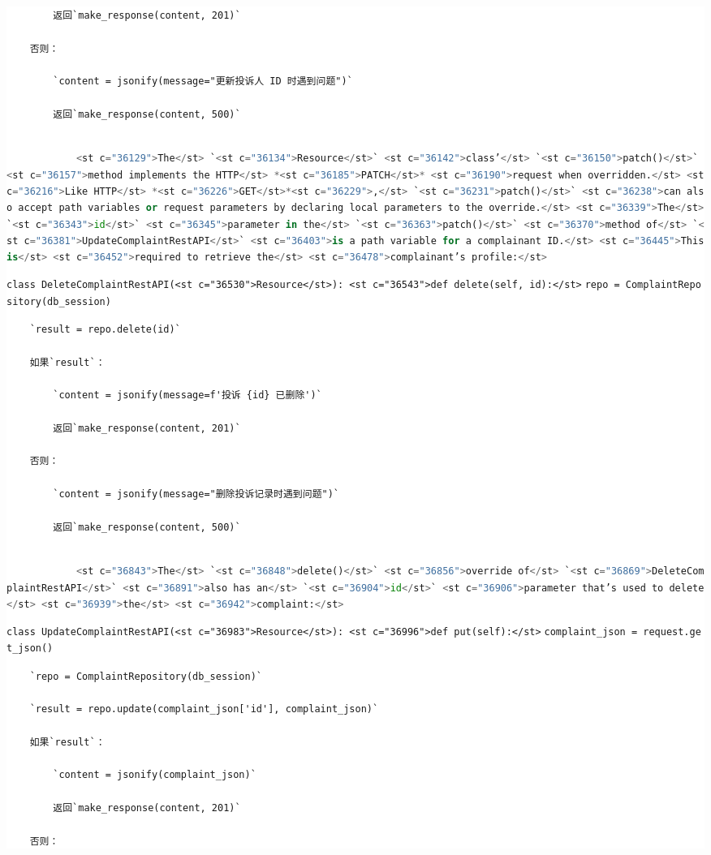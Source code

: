             返回`make_response(content, 201)`

        否则：

            `content = jsonify(message="更新投诉人 ID 时遇到问题")`

            返回`make_response(content, 500)`

```py

			<st c="36129">The</st> `<st c="36134">Resource</st>` <st c="36142">class’</st> `<st c="36150">patch()</st>` <st c="36157">method implements the HTTP</st> *<st c="36185">PATCH</st>* <st c="36190">request when overridden.</st> <st c="36216">Like HTTP</st> *<st c="36226">GET</st>*<st c="36229">,</st> `<st c="36231">patch()</st>` <st c="36238">can also accept path variables or request parameters by declaring local parameters to the override.</st> <st c="36339">The</st> `<st c="36343">id</st>` <st c="36345">parameter in the</st> `<st c="36363">patch()</st>` <st c="36370">method of</st> `<st c="36381">UpdateComplaintRestAPI</st>` <st c="36403">is a path variable for a complainant ID.</st> <st c="36445">This is</st> <st c="36452">required to retrieve the</st> <st c="36478">complainant’s profile:</st>

```

`class DeleteComplaintRestAPI(<st c="36530">Resource</st>): <st c="36543">def delete(self, id):</st>` `repo = ComplaintRepository(db_session)`

        `result = repo.delete(id)`

        如果`result`：

            `content = jsonify(message=f'投诉 {id} 已删除')`

            返回`make_response(content, 201)`

        否则：

            `content = jsonify(message="删除投诉记录时遇到问题")`

            返回`make_response(content, 500)`

```py

			<st c="36843">The</st> `<st c="36848">delete()</st>` <st c="36856">override of</st> `<st c="36869">DeleteComplaintRestAPI</st>` <st c="36891">also has an</st> `<st c="36904">id</st>` <st c="36906">parameter that’s used to delete</st> <st c="36939">the</st> <st c="36942">complaint:</st>

```

`class UpdateComplaintRestAPI(<st c="36983">Resource</st>): <st c="36996">def put(self):</st>` `complaint_json = request.get_json()`

        `repo = ComplaintRepository(db_session)`

        `result = repo.update(complaint_json['id'], complaint_json)`

        如果`result`：

            `content = jsonify(complaint_json)`

            返回`make_response(content, 201)`

        否则：
